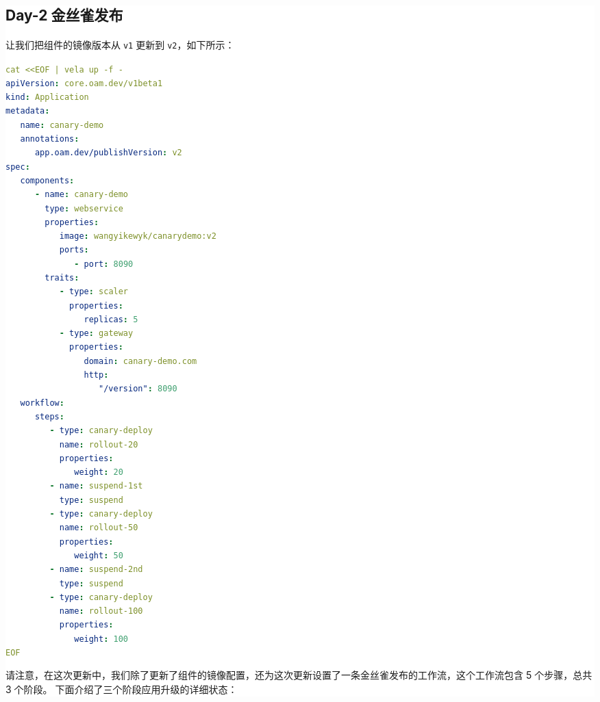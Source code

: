 ## Day-2 金丝雀发布

让我们把组件的镜像版本从 `v1` 更新到 `v2`，如下所示：

```yaml
cat <<EOF | vela up -f -
apiVersion: core.oam.dev/v1beta1
kind: Application
metadata:
   name: canary-demo
   annotations:
      app.oam.dev/publishVersion: v2
spec:
   components:
      - name: canary-demo
        type: webservice
        properties:
           image: wangyikewyk/canarydemo:v2
           ports:
              - port: 8090
        traits:
           - type: scaler
             properties:
                replicas: 5
           - type: gateway
             properties:
                domain: canary-demo.com
                http:
                   "/version": 8090
   workflow:
      steps:
         - type: canary-deploy
           name: rollout-20
           properties:
              weight: 20
         - name: suspend-1st
           type: suspend
         - type: canary-deploy
           name: rollout-50
           properties:
              weight: 50
         - name: suspend-2nd
           type: suspend
         - type: canary-deploy
           name: rollout-100
           properties:
              weight: 100
EOF
```

请注意，在这次更新中，我们除了更新了组件的镜像配置，还为这次更新设置了一条金丝雀发布的工作流，这个工作流包含 5 个步骤，总共 3 个阶段。
下面介绍了三个阶段应用升级的详细状态：

